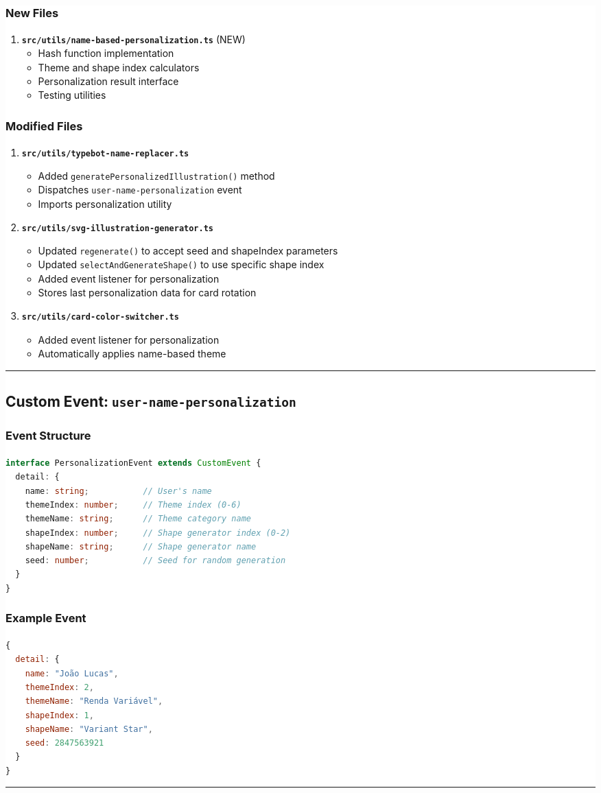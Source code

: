 ### New Files

1. **`src/utils/name-based-personalization.ts`** (NEW)
   - Hash function implementation
   - Theme and shape index calculators
   - Personalization result interface
   - Testing utilities

### Modified Files

1. **`src/utils/typebot-name-replacer.ts`**
   - Added `generatePersonalizedIllustration()` method
   - Dispatches `user-name-personalization` event
   - Imports personalization utility

2. **`src/utils/svg-illustration-generator.ts`**
   - Updated `regenerate()` to accept seed and shapeIndex parameters
   - Updated `selectAndGenerateShape()` to use specific shape index
   - Added event listener for personalization
   - Stores last personalization data for card rotation

3. **`src/utils/card-color-switcher.ts`**
   - Added event listener for personalization
   - Automatically applies name-based theme

---

## Custom Event: `user-name-personalization`

### Event Structure

```typescript
interface PersonalizationEvent extends CustomEvent {
  detail: {
    name: string;           // User's name
    themeIndex: number;     // Theme index (0-6)
    themeName: string;      // Theme category name
    shapeIndex: number;     // Shape generator index (0-2)
    shapeName: string;      // Shape generator name
    seed: number;           // Seed for random generation
  }
}
```

### Example Event

```javascript
{
  detail: {
    name: "João Lucas",
    themeIndex: 2,
    themeName: "Renda Variável",
    shapeIndex: 1,
    shapeName: "Variant Star",
    seed: 2847563921
  }
}
```

---